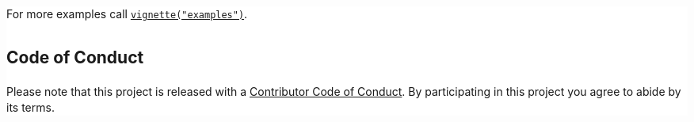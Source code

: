 For more examples call
[`vignette("examples")`](https://flrd.github.io/ggpointless/articles/examples.html).

## Code of Conduct

Please note that this project is released with a [Contributor Code of
Conduct](https://github.com/flrd/ggpointless/blob/main/CODE_OF_CONDUCT.md).
By participating in this project you agree to abide by its terms.
